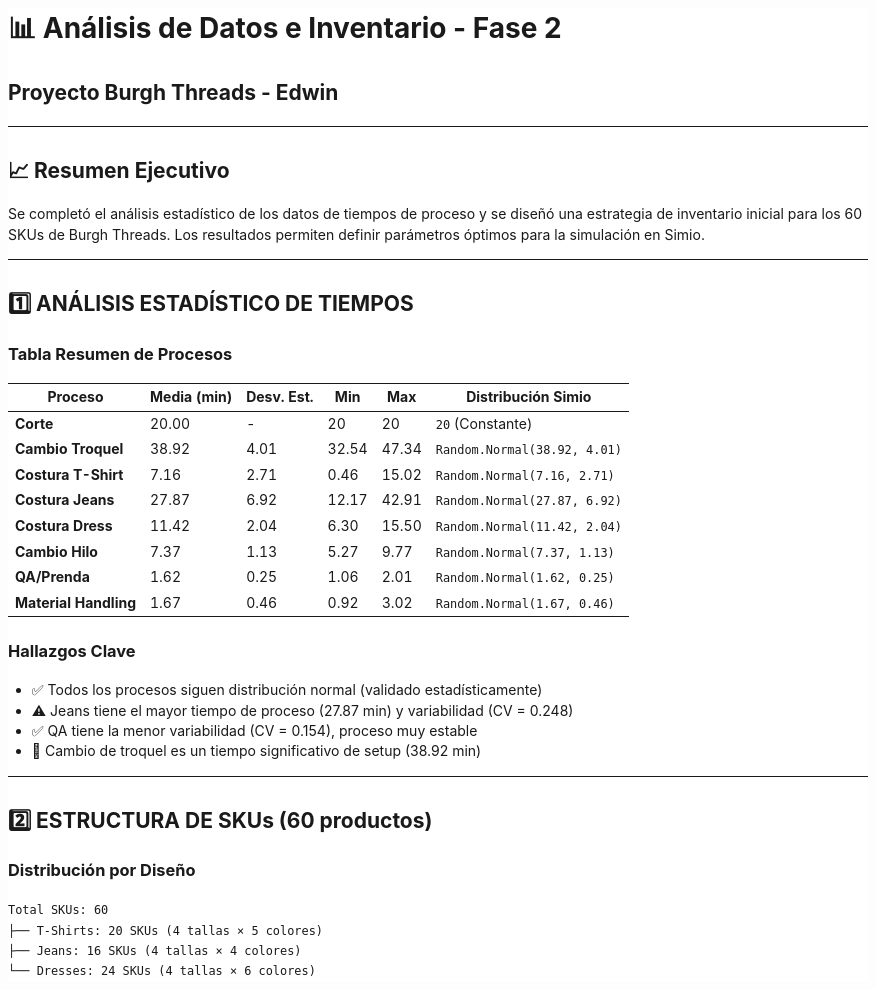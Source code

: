 # 📊 Análisis de Datos e Inventario - Fase 2
## Proyecto Burgh Threads - Edwin

---

## 📈 Resumen Ejecutivo

Se completó el análisis estadístico de los datos de tiempos de proceso y se diseñó una estrategia de inventario inicial para los 60 SKUs de Burgh Threads. Los resultados permiten definir parámetros óptimos para la simulación en Simio.

---

## 1️⃣ ANÁLISIS ESTADÍSTICO DE TIEMPOS

### Tabla Resumen de Procesos

| Proceso | Media (min) | Desv. Est. | Min | Max | Distribución Simio |
|---------|-------------|------------|-----|-----|-------------------|
| **Corte** | 20.00 | - | 20 | 20 | `20` (Constante) |
| **Cambio Troquel** | 38.92 | 4.01 | 32.54 | 47.34 | `Random.Normal(38.92, 4.01)` |
| **Costura T-Shirt** | 7.16 | 2.71 | 0.46 | 15.02 | `Random.Normal(7.16, 2.71)` |
| **Costura Jeans** | 27.87 | 6.92 | 12.17 | 42.91 | `Random.Normal(27.87, 6.92)` |
| **Costura Dress** | 11.42 | 2.04 | 6.30 | 15.50 | `Random.Normal(11.42, 2.04)` |
| **Cambio Hilo** | 7.37 | 1.13 | 5.27 | 9.77 | `Random.Normal(7.37, 1.13)` |
| **QA/Prenda** | 1.62 | 0.25 | 1.06 | 2.01 | `Random.Normal(1.62, 0.25)` |
| **Material Handling** | 1.67 | 0.46 | 0.92 | 3.02 | `Random.Normal(1.67, 0.46)` |

### Hallazgos Clave
- ✅ Todos los procesos siguen distribución normal (validado estadísticamente)
- ⚠️ Jeans tiene el mayor tiempo de proceso (27.87 min) y variabilidad (CV = 0.248)
- ✅ QA tiene la menor variabilidad (CV = 0.154), proceso muy estable
- 📍 Cambio de troquel es un tiempo significativo de setup (38.92 min)

---

## 2️⃣ ESTRUCTURA DE SKUs (60 productos)

### Distribución por Diseño
```
Total SKUs: 60
├── T-Shirts: 20 SKUs (4 tallas × 5 colores)
├── Jeans: 16 SKUs (4 tallas × 4 colores)
└── Dresses: 24 SKUs (4 tallas × 6 colores)
```
